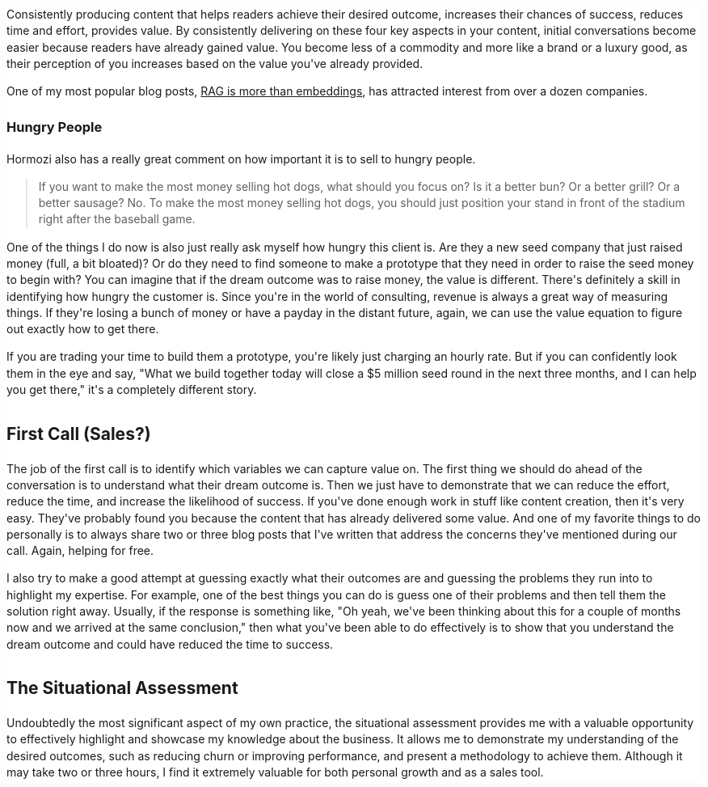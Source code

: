 Consistently producing content that helps readers achieve their desired outcome, increases their chances of success, reduces time and effort, provides value. By consistently delivering on these four key aspects in your content, initial conversations become easier because readers have already gained value. You become less of a commodity and more like a brand or a luxury good, as their perception of you increases based on the value you've already provided.

One of my most popular blog posts, [RAG is more than embeddings](rag.md), has attracted interest from over a dozen companies.

### Hungry People

Hormozi also has a really great comment on how important it is to sell to hungry people.

> If you want to make the most money selling hot dogs, what should you focus on? Is it a better bun? Or a better grill? Or a better sausage? No. To make the most money selling hot dogs, you should just position your stand in front of the stadium right after the baseball game.

One of the things I do now is also just really ask myself how hungry this client is. Are they a new seed company that just raised money (full, a bit bloated)? Or do they need to find someone to make a prototype that they need in order to raise the seed money to begin with? You can imagine that if the dream outcome was to raise money, the value is different. There's definitely a skill in identifying how hungry the customer is. Since you're in the world of consulting, revenue is always a great way of measuring things. If they're losing a bunch of money or have a payday in the distant future, again, we can use the value equation to figure out exactly how to get there.

If you are trading your time to build them a prototype, you're likely just charging an hourly rate. But if you can confidently look them in the eye and say, "What we build together today will close a $5 million seed round in the next three months, and I can help you get there," it's a completely different story.

## First Call (Sales?)

The job of the first call is to identify which variables we can capture value on. The first thing we should do ahead of the conversation is to understand what their dream outcome is. Then we just have to demonstrate that we can reduce the effort, reduce the time, and increase the likelihood of success. If you've done enough work in stuff like content creation, then it's very easy. They've probably found you because the content that has already delivered some value. And one of my favorite things to do personally is to always share two or three blog posts that I've written that address the concerns they've mentioned during our call. Again, helping for free.

I also try to make a good attempt at guessing exactly what their outcomes are and guessing the problems they run into to highlight my expertise. For example, one of the best things you can do is guess one of their problems and then tell them the solution right away. Usually, if the response is something like, "Oh yeah, we've been thinking about this for a couple of months now and we arrived at the same conclusion," then what you've been able to do effectively is to show that you understand the dream outcome and could have reduced the time to success.

## The Situational Assessment

Undoubtedly the most significant aspect of my own practice, the situational assessment provides me with a valuable opportunity to effectively highlight and showcase my knowledge about the business. It allows me to demonstrate my understanding of the desired outcomes, such as reducing churn or improving performance, and present a methodology to achieve them. Although it may take two or three hours, I find it extremely valuable for both personal growth and as a sales tool.
